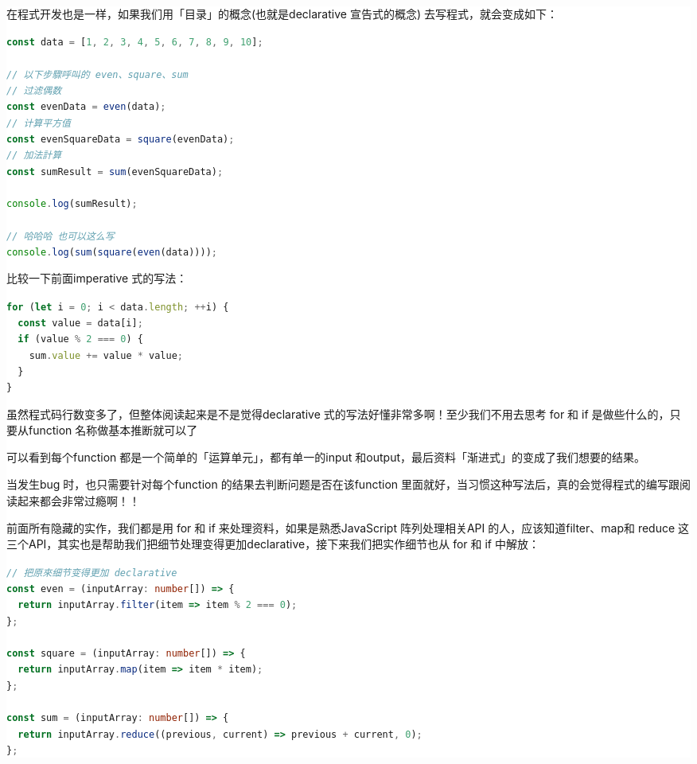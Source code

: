 在程式开发也是一样，如果我们用「目录」的概念(也就是declarative 宣告式的概念) 去写程式，就会变成如下：

```typescript
const data = [1, 2, 3, 4, 5, 6, 7, 8, 9, 10];

// 以下步驟呼叫的 even、square、sum 
// 过滤偶数
const evenData = even(data);
// 计算平方值
const evenSquareData = square(evenData);
// 加法計算
const sumResult = sum(evenSquareData);

console.log(sumResult);

// 哈哈哈 也可以这么写
console.log(sum(square(even(data))));

```

比较一下前面imperative 式的写法：

```typescript
for (let i = 0; i < data.length; ++i) {
  const value = data[i];
  if (value % 2 === 0) {
    sum.value += value * value;
  }
}

```

虽然程式码行数变多了，但整体阅读起来是不是觉得declarative 式的写法好懂非常多啊！至少我们不用去思考 for 和 if 是做些什么的，只要从function 名称做基本推断就可以了

可以看到每个function 都是一个简单的「运算单元」，都有单一的input 和output，最后资料「渐进式」的变成了我们想要的结果。

当发生bug 时，也只需要针对每个function 的结果去判断问题是否在该function 里面就好，当习惯这种写法后，真的会觉得程式的编写跟阅读起来都会非常过瘾啊！！

前面所有隐藏的实作，我们都是用 for 和 if 来处理资料，如果是熟悉JavaScript 阵列处理相关API 的人，应该知道filter、map和 reduce 这三个API，其实也是帮助我们把细节处理变得更加declarative，接下来我们把实作细节也从 for 和 if 中解放：

```typescript
// 把原來细节变得更加 declarative
const even = (inputArray: number[]) => {
  return inputArray.filter(item => item % 2 === 0);
};

const square = (inputArray: number[]) => {
  return inputArray.map(item => item * item);
};

const sum = (inputArray: number[]) => {
  return inputArray.reduce((previous, current) => previous + current, 0);
};

```

